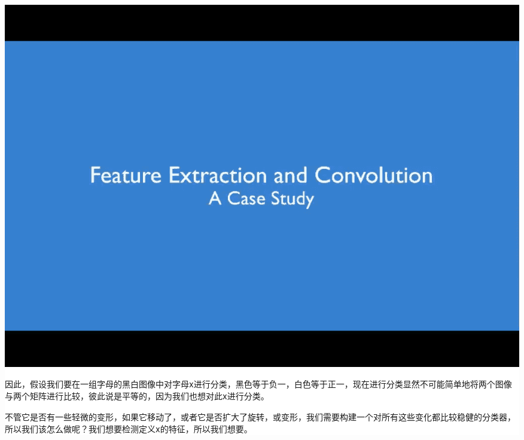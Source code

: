 ![](img/c15a6eec996fb54875406f89927682fb_53.png)

因此，假设我们要在一组字母的黑白图像中对字母x进行分类，黑色等于负一，白色等于正一，现在进行分类显然不可能简单地将两个图像与两个矩阵进行比较，彼此说是平等的，因为我们也想对此x进行分类。

不管它是否有一些轻微的变形，如果它移动了，或者它是否扩大了旋转，或变形，我们需要构建一个对所有这些变化都比较稳健的分类器，所以我们该怎么做呢？我们想要检测定义x的特征，所以我们想要。


